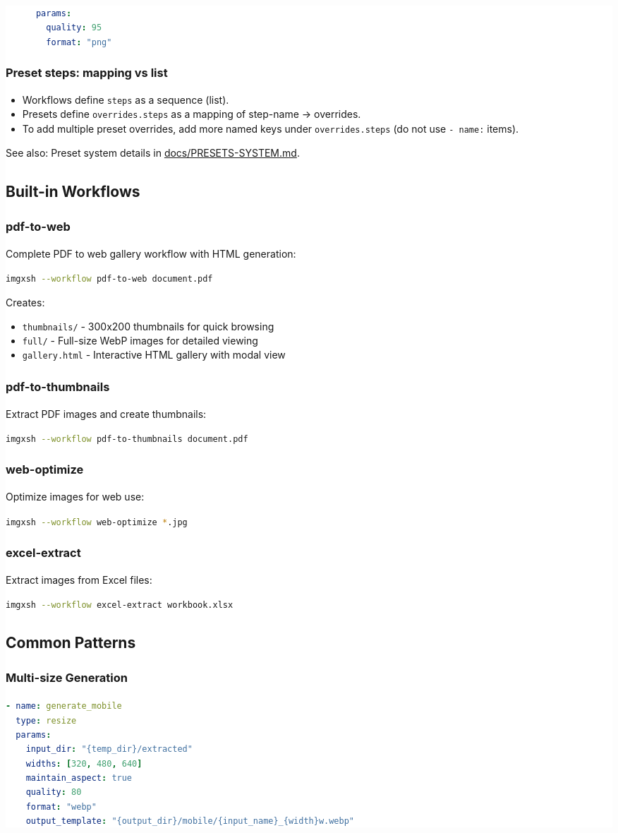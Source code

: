 ```yaml
      params:
        quality: 95
        format: "png"
```

### Preset steps: mapping vs list

- Workflows define `steps` as a sequence (list).
- Presets define `overrides.steps` as a mapping of step-name → overrides.
- To add multiple preset overrides, add more named keys under `overrides.steps` (do not use `- name:` items).

See also: Preset system details in [docs/PRESETS-SYSTEM.md](./PRESETS-SYSTEM.md).

## Built-in Workflows

### pdf-to-web
Complete PDF to web gallery workflow with HTML generation:
```bash
imgxsh --workflow pdf-to-web document.pdf
```
Creates:
- `thumbnails/` - 300x200 thumbnails for quick browsing
- `full/` - Full-size WebP images for detailed viewing  
- `gallery.html` - Interactive HTML gallery with modal view

### pdf-to-thumbnails
Extract PDF images and create thumbnails:
```bash
imgxsh --workflow pdf-to-thumbnails document.pdf
```

### web-optimize
Optimize images for web use:
```bash
imgxsh --workflow web-optimize *.jpg
```

### excel-extract
Extract images from Excel files:
```bash
imgxsh --workflow excel-extract workbook.xlsx
```

## Common Patterns

### Multi-size Generation
```yaml
- name: generate_mobile
  type: resize
  params:
    input_dir: "{temp_dir}/extracted"
    widths: [320, 480, 640]
    maintain_aspect: true
    quality: 80
    format: "webp"
    output_template: "{output_dir}/mobile/{input_name}_{width}w.webp"
```
